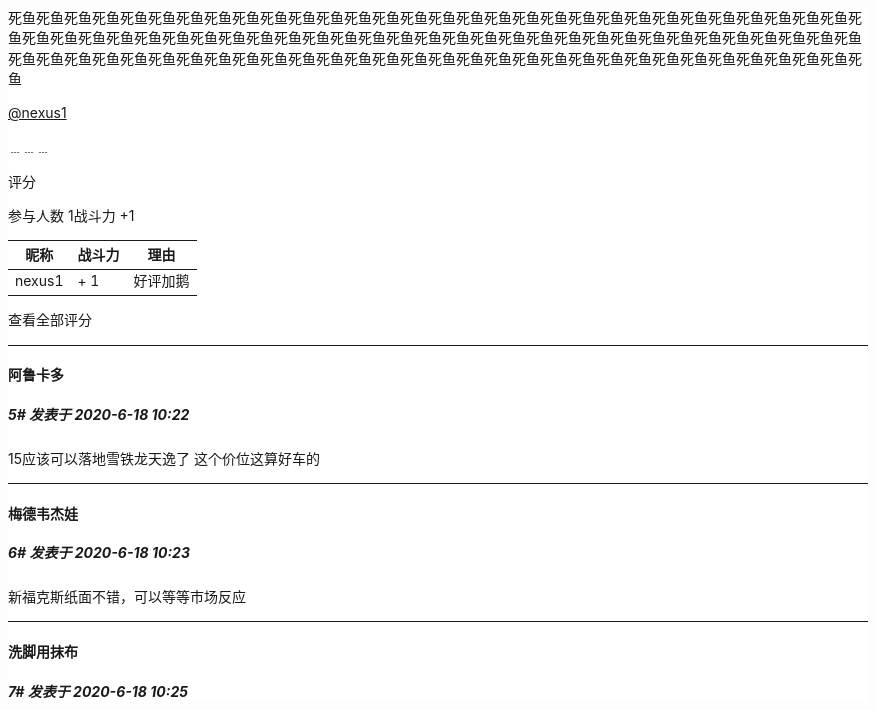 

死鱼死鱼死鱼死鱼死鱼死鱼死鱼死鱼死鱼死鱼死鱼死鱼死鱼死鱼死鱼死鱼死鱼死鱼死鱼死鱼死鱼死鱼死鱼死鱼死鱼死鱼死鱼死鱼死鱼死鱼死鱼死鱼死鱼死鱼死鱼死鱼死鱼死鱼死鱼死鱼死鱼死鱼死鱼死鱼死鱼死鱼死鱼死鱼死鱼死鱼死鱼死鱼死鱼死鱼死鱼死鱼死鱼死鱼死鱼死鱼死鱼死鱼死鱼死鱼死鱼死鱼死鱼死鱼死鱼死鱼死鱼死鱼死鱼死鱼死鱼死鱼死鱼死鱼死鱼死鱼死鱼死鱼死鱼死鱼死鱼死鱼死鱼死鱼死鱼死鱼死鱼死鱼



[@nexus1](https://bbs.saraba1st.com/2b/home.php?mod=space&amp;uid=160305)



﹍﹍﹍

评分





 参与人数 1战斗力 +1

|昵称|战斗力|理由|
|----|---|---|
| nexus1| + 1|好评加鹅|



查看全部评分






*****

####  阿鲁卡多  
##### 5#       发表于 2020-6-18 10:22




15应该可以落地雪铁龙天逸了 这个价位这算好车的







*****

####  梅德韦杰娃  
##### 6#       发表于 2020-6-18 10:23




新福克斯纸面不错，可以等等市场反应







*****

####  洗脚用抹布  
##### 7#       发表于 2020-6-18 10:25
